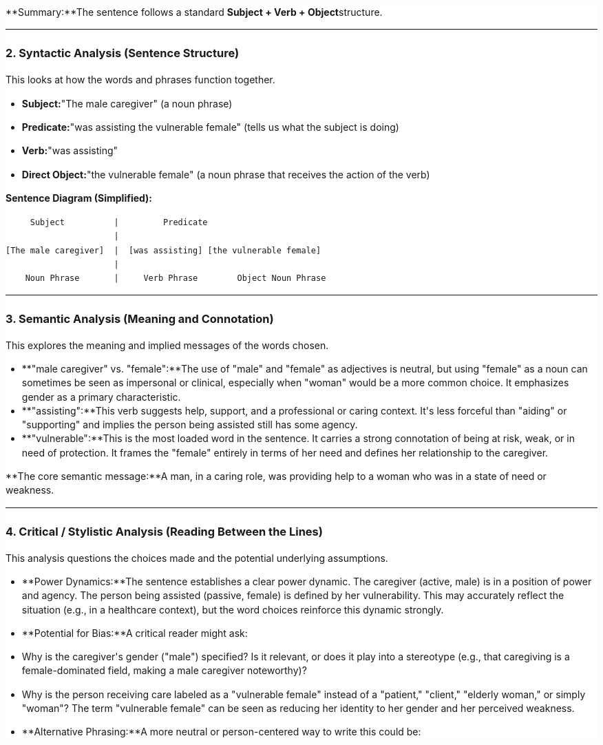 **Summary:**The sentence follows a standard **Subject + Verb + Object**structure.

---

### 2. Syntactic Analysis (Sentence Structure) 

This looks at how the words and phrases function together.

- **Subject:**"The male caregiver" (a noun phrase)
- **Predicate:**"was assisting the vulnerable female" (tells us what the subject is doing)

- **Verb:**"was assisting"
- **Direct Object:**"the vulnerable female" (a noun phrase that receives the action of the verb)

**Sentence Diagram (Simplified):**

```
     Subject          |         Predicate
                      |
[The male caregiver]  |  [was assisting] [the vulnerable female]
                      |
    Noun Phrase       |     Verb Phrase        Object Noun Phrase
```

---

### 3. Semantic Analysis (Meaning and Connotation) 

This explores the meaning and implied messages of the words chosen.

- **"male caregiver" vs. "female":**The use of "male" and "female" as adjectives is neutral, but using "female" as a noun can sometimes be seen as impersonal or clinical, especially when "woman" would be a more common choice. It emphasizes gender as a primary characteristic.
- **"assisting":**This verb suggests help, support, and a professional or caring context. It's less forceful than "aiding" or "supporting" and implies the person being assisted still has some agency.
- **"vulnerable":**This is the most loaded word in the sentence. It carries a strong connotation of being at risk, weak, or in need of protection. It frames the "female" entirely in terms of her need and defines her relationship to the caregiver.

**The core semantic message:**A man, in a caring role, was providing help to a woman who was in a state of need or weakness.

---

### 4. Critical / Stylistic Analysis (Reading Between the Lines) 

This analysis questions the choices made and the potential underlying assumptions.

- **Power Dynamics:**The sentence establishes a clear power dynamic. The caregiver (active, male) is in a position of power and agency. The person being assisted (passive, female) is defined by her vulnerability. This may accurately reflect the situation (e.g., in a healthcare context), but the word choices reinforce this dynamic strongly.
- **Potential for Bias:**A critical reader might ask:

- Why is the caregiver's gender ("male") specified? Is it relevant, or does it play into a stereotype (e.g., that caregiving is a female-dominated field, making a male caregiver noteworthy)?
- Why is the person receiving care labeled as a "vulnerable female" instead of a "patient," "client," "elderly woman," or simply "woman"? The term "vulnerable female" can be seen as reducing her identity to her gender and her perceived weakness.
- **Alternative Phrasing:**A more neutral or person-centered way to write this could be:
